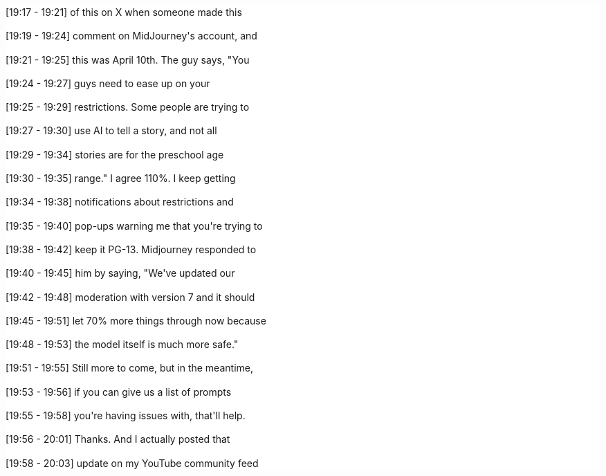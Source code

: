 [19:17 - 19:21]
of this on X when someone made this

[19:19 - 19:24]
comment on MidJourney&#39;s account, and

[19:21 - 19:25]
this was April 10th. The guy says, &quot;You

[19:24 - 19:27]
guys need to ease up on your

[19:25 - 19:29]
restrictions. Some people are trying to

[19:27 - 19:30]
use AI to tell a story, and not all

[19:29 - 19:34]
stories are for the preschool age

[19:30 - 19:35]
range.&quot; I agree 110%. I keep getting

[19:34 - 19:38]
notifications about restrictions and

[19:35 - 19:40]
pop-ups warning me that you&#39;re trying to

[19:38 - 19:42]
keep it PG-13. Midjourney responded to

[19:40 - 19:45]
him by saying, &quot;We&#39;ve updated our

[19:42 - 19:48]
moderation with version 7 and it should

[19:45 - 19:51]
let 70% more things through now because

[19:48 - 19:53]
the model itself is much more safe.&quot;

[19:51 - 19:55]
Still more to come, but in the meantime,

[19:53 - 19:56]
if you can give us a list of prompts

[19:55 - 19:58]
you&#39;re having issues with, that&#39;ll help.

[19:56 - 20:01]
Thanks. And I actually posted that

[19:58 - 20:03]
update on my YouTube community feed
